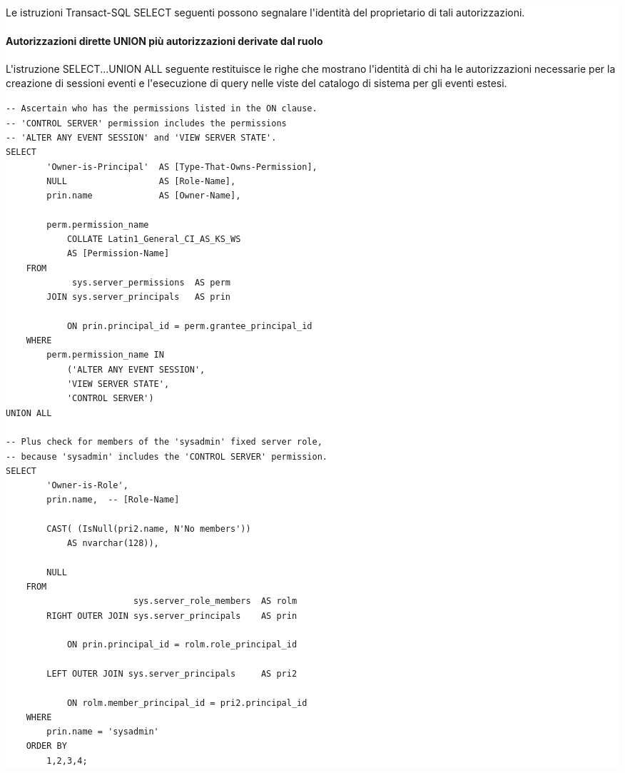 Le istruzioni Transact-SQL SELECT seguenti possono segnalare l'identità del proprietario di tali autorizzazioni.


#### <a name="union-direct-permissions-plus-role-derived-permissions"></a>Autorizzazioni dirette UNION più autorizzazioni derivate dal ruolo


L'istruzione SELECT...UNION ALL seguente restituisce le righe che mostrano l'identità di chi ha le autorizzazioni necessarie per la creazione di sessioni eventi e l'esecuzione di query nelle viste del catalogo di sistema per gli eventi estesi.


```tsql
-- Ascertain who has the permissions listed in the ON clause.
-- 'CONTROL SERVER' permission includes the permissions
-- 'ALTER ANY EVENT SESSION' and 'VIEW SERVER STATE'.
SELECT
        'Owner-is-Principal'  AS [Type-That-Owns-Permission],
        NULL                  AS [Role-Name],
        prin.name             AS [Owner-Name],

        perm.permission_name
            COLLATE Latin1_General_CI_AS_KS_WS
            AS [Permission-Name]
    FROM
             sys.server_permissions  AS perm
        JOIN sys.server_principals   AS prin

            ON prin.principal_id = perm.grantee_principal_id
    WHERE
        perm.permission_name IN
            ('ALTER ANY EVENT SESSION',
            'VIEW SERVER STATE',
            'CONTROL SERVER')
UNION ALL

-- Plus check for members of the 'sysadmin' fixed server role,
-- because 'sysadmin' includes the 'CONTROL SERVER' permission.
SELECT
        'Owner-is-Role',
        prin.name,  -- [Role-Name]

        CAST( (IsNull(pri2.name, N'No members'))
            AS nvarchar(128)),

        NULL
    FROM
                         sys.server_role_members  AS rolm
        RIGHT OUTER JOIN sys.server_principals    AS prin

            ON prin.principal_id = rolm.role_principal_id

        LEFT OUTER JOIN sys.server_principals     AS pri2

            ON rolm.member_principal_id = pri2.principal_id
    WHERE
        prin.name = 'sysadmin'
    ORDER BY
        1,2,3,4;
```

